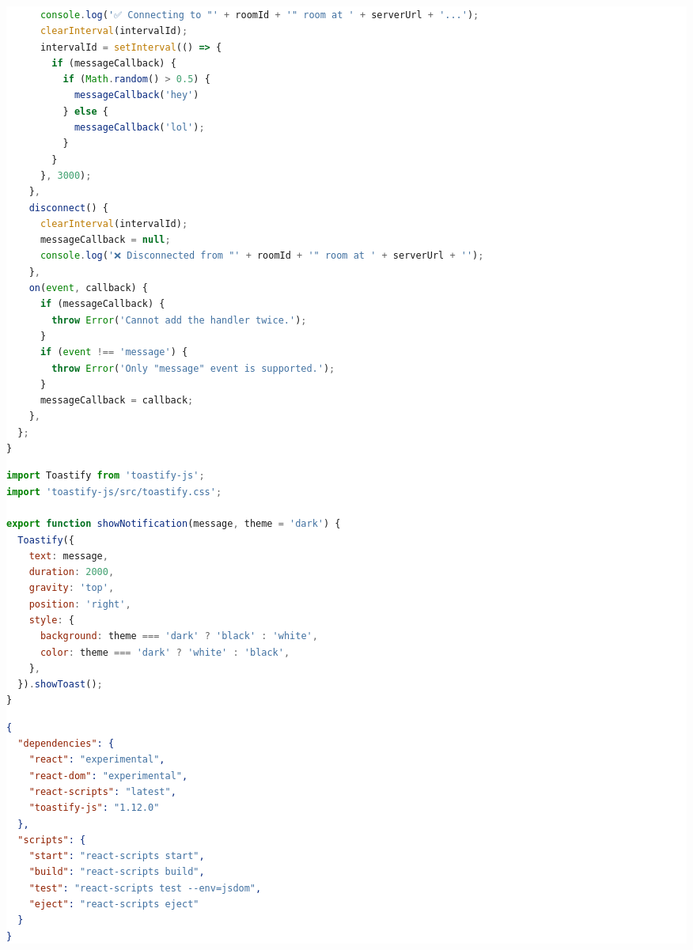 ```js src/chat.js
      console.log('✅ Connecting to "' + roomId + '" room at ' + serverUrl + '...');
      clearInterval(intervalId);
      intervalId = setInterval(() => {
        if (messageCallback) {
          if (Math.random() > 0.5) {
            messageCallback('hey')
          } else {
            messageCallback('lol');
          }
        }
      }, 3000);
    },
    disconnect() {
      clearInterval(intervalId);
      messageCallback = null;
      console.log('❌ Disconnected from "' + roomId + '" room at ' + serverUrl + '');
    },
    on(event, callback) {
      if (messageCallback) {
        throw Error('Cannot add the handler twice.');
      }
      if (event !== 'message') {
        throw Error('Only "message" event is supported.');
      }
      messageCallback = callback;
    },
  };
}
```

```js src/notifications.js
import Toastify from 'toastify-js';
import 'toastify-js/src/toastify.css';

export function showNotification(message, theme = 'dark') {
  Toastify({
    text: message,
    duration: 2000,
    gravity: 'top',
    position: 'right',
    style: {
      background: theme === 'dark' ? 'black' : 'white',
      color: theme === 'dark' ? 'white' : 'black',
    },
  }).showToast();
}
```

```json package.json hidden
{
  "dependencies": {
    "react": "experimental",
    "react-dom": "experimental",
    "react-scripts": "latest",
    "toastify-js": "1.12.0"
  },
  "scripts": {
    "start": "react-scripts start",
    "build": "react-scripts build",
    "test": "react-scripts test --env=jsdom",
    "eject": "react-scripts eject"
  }
}
```
